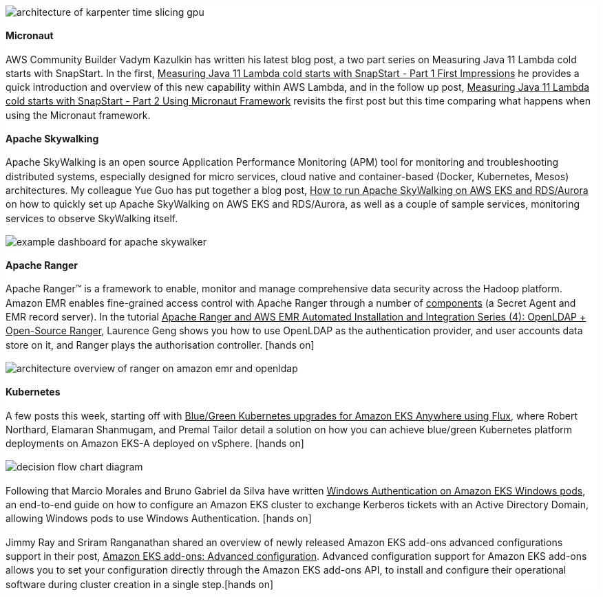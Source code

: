 ![architecture of karpenter time slicing gpu](https://res.cloudinary.com/practicaldev/image/fetch/s--uqeSDJOU--/c_limit%2Cf_auto%2Cfl_progressive%2Cq_auto%2Cw_880/https://miro.medium.com/max/1400/1%2A9fXBwPJii317MA5OPouEdg.png)

**Micronaut**

AWS Community Builder Vadym Kazulkin has written his latest blog post, a two part series on Measuring Java 11 Lambda cold starts with SnapStart. In the first, [Measuring Java 11 Lambda cold starts with SnapStart - Part 1 First Impressions](https://aws-oss.beachgeek.co.uk/2db) he provides a quick introduction and overview of this new capability within AWS Lambda, and in the follow up post, [Measuring Java 11 Lambda cold starts with SnapStart - Part 2 Using Micronaut Framework](https://aws-oss.beachgeek.co.uk/2d5) revisits the first post but this time comparing what happens when using the Micronaut framework.

**Apache Skywalking**

Apache SkyWalking is an open source Application Performance Monitoring (APM) tool for monitoring and troubleshooting distributed systems, especially designed for micro services, cloud native and container-based (Docker, Kubernetes, Mesos) architectures. My colleague Yue Guo has put together a blog post, [How to run Apache SkyWalking on AWS EKS and RDS/Aurora](https://aws-oss.beachgeek.co.uk/2d4) on how to quickly set up Apache SkyWalking on AWS EKS and RDS/Aurora, as well as a couple of sample services, monitoring services to observe SkyWalking itself.

![example dashboard for apache skywalker](https://res.cloudinary.com/practicaldev/image/fetch/s--Md575NF4--/c_limit%2Cf_auto%2Cfl_progressive%2Cq_auto%2Cw_880/https://dev-to-uploads.s3.amazonaws.com/uploads/articles/ek4lmsvf78f0wdkbndii.png)

**Apache Ranger**

Apache Ranger™ is a framework to enable, monitor and manage comprehensive data security across the Hadoop platform. Amazon EMR enables fine-grained access control with Apache Ranger through a number of [components](https://aws-oss.beachgeek.co.uk/2do) (a Secret Agent and EMR record server). In the tutorial [Apache Ranger and AWS EMR Automated Installation and Integration Series (4): OpenLDAP + Open-Source Ranger](https://aws-oss.beachgeek.co.uk/2dn), Laurence Geng shows you how to use OpenLDAP as the authentication provider, and user accounts data store on it, and Ranger plays the authorisation controller. [hands on]

![architecture overview of ranger on amazon emr and openldap](https://dz2cdn1.dzone.com/storage/temp/16532375-ranger-opensource-arch.png)

**Kubernetes**

A few posts this week, starting off with [Blue/Green Kubernetes upgrades for Amazon EKS Anywhere using Flux](https://aws-oss.beachgeek.co.uk/2d9), where Robert Northard, Elamaran Shanmugam, and Premal Tailor detail a solution on how you can achieve blue/green Kubernetes platform deployments on Amazon EKS-A deployed on vSphere. [hands on]

![decision flow chart diagram](https://d2908q01vomqb2.cloudfront.net/fe2ef495a1152561572949784c16bf23abb28057/2022/12/13/Blue-Green_Architecture_Diagram.png)

Following that Marcio Morales and Bruno Gabriel da Silva have written [Windows Authentication on Amazon EKS Windows pods](https://aws-oss.beachgeek.co.uk/2da), an end-to-end guide on how to configure an Amazon EKS cluster to exchange Kerberos tickets with an Active Directory Domain, allowing Windows pods to use Windows Authentication. [hands on]

Jimmy Ray and Sriram Ranganathan shared an overview of newly released Amazon EKS add-ons advanced configurations support in their post, [Amazon EKS add-ons: Advanced configuration](https://aws-oss.beachgeek.co.uk/2dh). Advanced configuration support for Amazon EKS add-ons allows you to set your configuration directly through the Amazon EKS add-ons API, to install and configure their operational software during cluster creation in a single step.[hands on]
